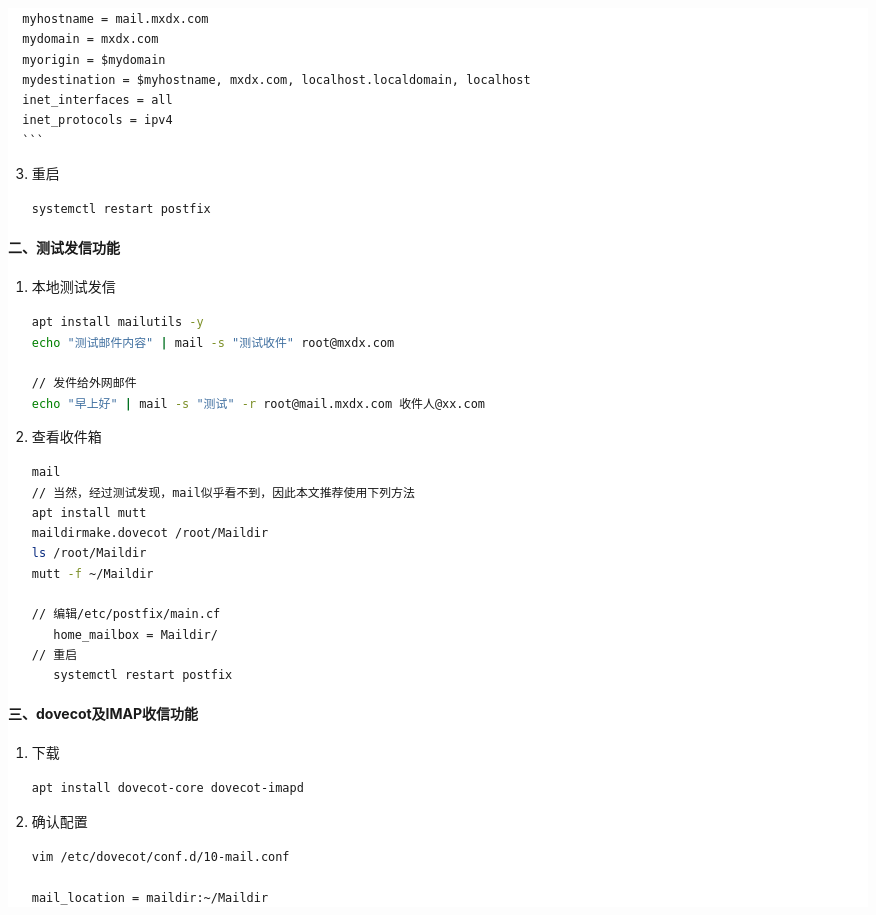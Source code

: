       myhostname = mail.mxdx.com
      mydomain = mxdx.com
      myorigin = $mydomain
      mydestination = $myhostname, mxdx.com, localhost.localdomain, localhost
      inet_interfaces = all
      inet_protocols = ipv4
      ```

3. 重启

   ```sh
   systemctl restart postfix
   ```

#### 二、测试发信功能

1. 本地测试发信

   ```sh
   apt install mailutils -y
   echo "测试邮件内容" | mail -s "测试收件" root@mxdx.com
   
   // 发件给外网邮件
   echo "早上好" | mail -s "测试" -r root@mail.mxdx.com 收件人@xx.com
   ```

2. 查看收件箱

   ```sh
   mail
   // 当然，经过测试发现，mail似乎看不到，因此本文推荐使用下列方法
   apt install mutt
   maildirmake.dovecot /root/Maildir
   ls /root/Maildir
   mutt -f ~/Maildir
   
   // 编辑/etc/postfix/main.cf
      home_mailbox = Maildir/
   // 重启
      systemctl restart postfix
   ```

#### 三、dovecot及IMAP收信功能

1. 下载

   ```sh
   apt install dovecot-core dovecot-imapd
   ```

2. 确认配置

   ```bash
   vim /etc/dovecot/conf.d/10-mail.conf
   
   mail_location = maildir:~/Maildir
   ```
